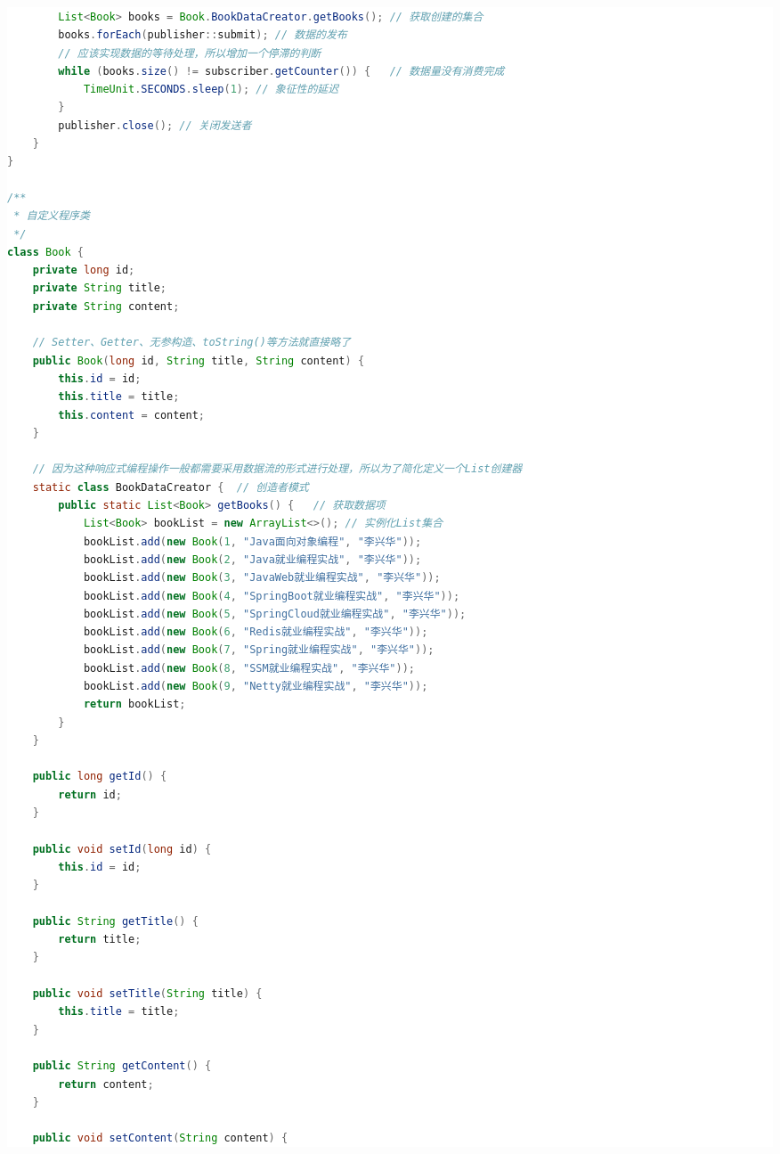 ```java
        List<Book> books = Book.BookDataCreator.getBooks(); // 获取创建的集合
        books.forEach(publisher::submit); // 数据的发布
        // 应该实现数据的等待处理，所以增加一个停滞的判断
        while (books.size() != subscriber.getCounter()) {   // 数据量没有消费完成
            TimeUnit.SECONDS.sleep(1); // 象征性的延迟
        }
        publisher.close(); // 关闭发送者
    }
}

/**
 * 自定义程序类
 */
class Book {
    private long id;
    private String title;
    private String content;

    // Setter、Getter、无参构造、toString()等方法就直接略了
    public Book(long id, String title, String content) {
        this.id = id;
        this.title = title;
        this.content = content;
    }

    // 因为这种响应式编程操作一般都需要采用数据流的形式进行处理，所以为了简化定义一个List创建器
    static class BookDataCreator {  // 创造者模式
        public static List<Book> getBooks() {   // 获取数据项
            List<Book> bookList = new ArrayList<>(); // 实例化List集合
            bookList.add(new Book(1, "Java面向对象编程", "李兴华"));
            bookList.add(new Book(2, "Java就业编程实战", "李兴华"));
            bookList.add(new Book(3, "JavaWeb就业编程实战", "李兴华"));
            bookList.add(new Book(4, "SpringBoot就业编程实战", "李兴华"));
            bookList.add(new Book(5, "SpringCloud就业编程实战", "李兴华"));
            bookList.add(new Book(6, "Redis就业编程实战", "李兴华"));
            bookList.add(new Book(7, "Spring就业编程实战", "李兴华"));
            bookList.add(new Book(8, "SSM就业编程实战", "李兴华"));
            bookList.add(new Book(9, "Netty就业编程实战", "李兴华"));
            return bookList;
        }
    }

    public long getId() {
        return id;
    }

    public void setId(long id) {
        this.id = id;
    }

    public String getTitle() {
        return title;
    }

    public void setTitle(String title) {
        this.title = title;
    }

    public String getContent() {
        return content;
    }

    public void setContent(String content) {
```